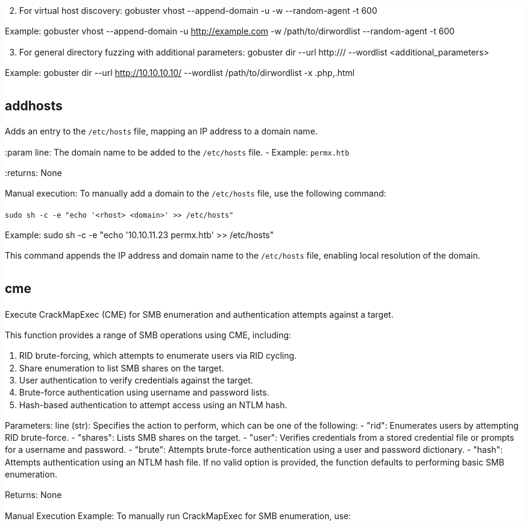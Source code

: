 2. For virtual host discovery:
    gobuster vhost --append-domain -u <url> -w <wordlist> --random-agent -t 600

Example:
    gobuster vhost --append-domain -u http://example.com -w /path/to/dirwordlist --random-agent -t 600

3. For general directory fuzzing with additional parameters:
    gobuster dir --url http://<rhost>/ --wordlist <wordlist> <additional_parameters>

Example:
    gobuster dir --url http://10.10.10.10/ --wordlist /path/to/dirwordlist -x .php,.html

## addhosts
Adds an entry to the `/etc/hosts` file, mapping an IP address to a domain name.

:param line: The domain name to be added to the `/etc/hosts` file.
    - Example: `permx.htb`

:returns: None

Manual execution:
To manually add a domain to the `/etc/hosts` file, use the following command:

    sudo sh -c -e "echo '<rhost> <domain>' >> /etc/hosts"

Example:
    sudo sh -c -e "echo '10.10.11.23 permx.htb' >> /etc/hosts"

This command appends the IP address and domain name to the `/etc/hosts` file, enabling local resolution of the domain.

## cme
Execute CrackMapExec (CME) for SMB enumeration and authentication attempts against a target.

This function provides a range of SMB operations using CME, including:
1. RID brute-forcing, which attempts to enumerate users via RID cycling.
2. Share enumeration to list SMB shares on the target.
3. User authentication to verify credentials against the target.
4. Brute-force authentication using username and password lists.
5. Hash-based authentication to attempt access using an NTLM hash.

Parameters:
line (str): Specifies the action to perform, which can be one of the following:
            - "rid": Enumerates users by attempting RID brute-force.
            - "shares": Lists SMB shares on the target.
            - "user": Verifies credentials from a stored credential file or prompts for a username and password.
            - "brute": Attempts brute-force authentication using a user and password dictionary.
            - "hash": Attempts authentication using an NTLM hash file.
            If no valid option is provided, the function defaults to performing basic SMB enumeration.

Returns:
None

Manual Execution Example:
To manually run CrackMapExec for SMB enumeration, use:
